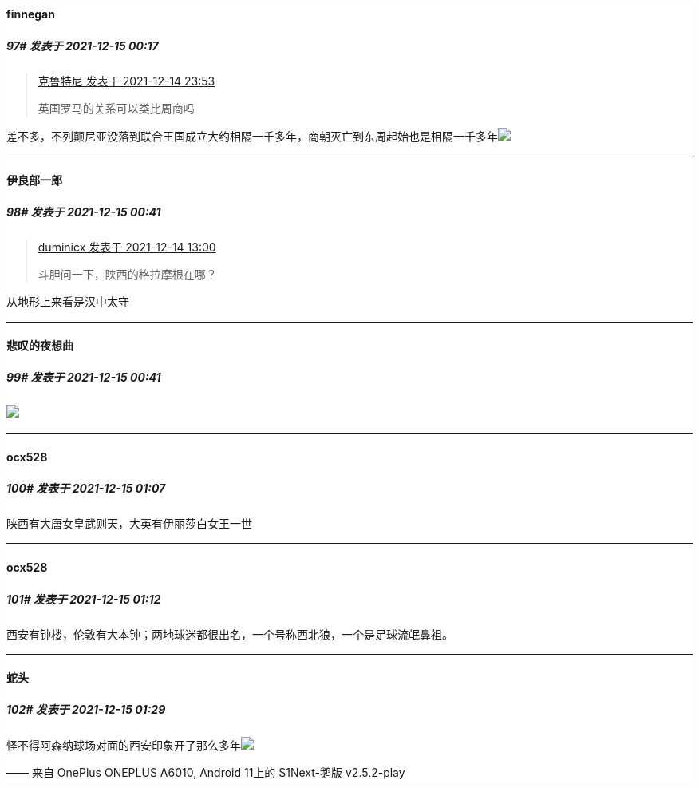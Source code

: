 ####  finnegan  
##### 97#       发表于 2021-12-15 00:17

<blockquote><a href="httphttps://bbs.saraba1st.com/2b/forum.php?mod=redirect&amp;goto=findpost&amp;pid=53939242&amp;ptid=2042405" target="_blank">克鲁特尼 发表于 2021-12-14 23:53</a>

英国罗马的关系可以类比周商吗</blockquote>
差不多，不列颠尼亚没落到联合王国成立大约相隔一千多年，商朝灭亡到东周起始也是相隔一千多年<img src="https://static.saraba1st.com/image/smiley/face2017/068.png" referrerpolicy="no-referrer">



*****

####  伊良部一郎  
##### 98#       发表于 2021-12-15 00:41

<blockquote><a href="httphttps://bbs.saraba1st.com/2b/forum.php?mod=redirect&amp;goto=findpost&amp;pid=53930982&amp;ptid=2042405" target="_blank">duminicx 发表于 2021-12-14 13:00</a>

斗胆问一下，陕西的格拉摩根在哪？</blockquote>
从地形上来看是汉中太守

*****

####  悲叹的夜想曲  
##### 99#       发表于 2021-12-15 00:41

<img src="https://static.saraba1st.com/image/smiley/carton2017/018.gif" referrerpolicy="no-referrer">



*****

####  ocx528  
##### 100#       发表于 2021-12-15 01:07

陕西有大唐女皇武则天，大英有伊丽莎白女王一世

*****

####  ocx528  
##### 101#       发表于 2021-12-15 01:12

西安有钟楼，伦敦有大本钟；两地球迷都很出名，一个号称西北狼，一个是足球流氓鼻祖。



*****

####  蛇头  
##### 102#       发表于 2021-12-15 01:29

怪不得阿森纳球场对面的西安印象开了那么多年<img src="https://static.saraba1st.com/image/smiley/face2017/001.png" referrerpolicy="no-referrer">

—— 来自 OnePlus ONEPLUS A6010, Android 11上的 [S1Next-鹅版](https://github.com/ykrank/S1-Next/releases) v2.5.2-play
